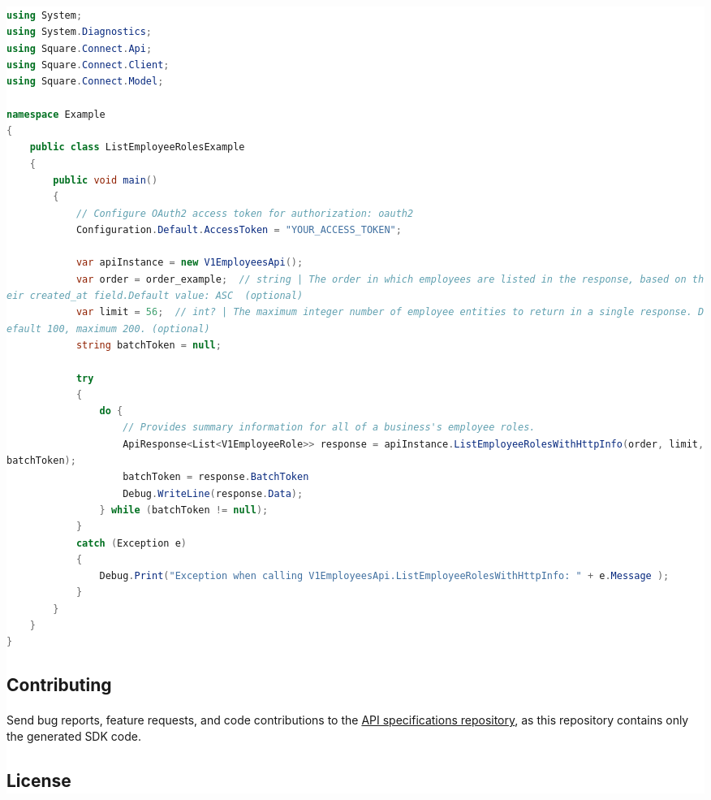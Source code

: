 ```csharp
using System;
using System.Diagnostics;
using Square.Connect.Api;
using Square.Connect.Client;
using Square.Connect.Model;

namespace Example
{
    public class ListEmployeeRolesExample
    {
        public void main()
        {
            // Configure OAuth2 access token for authorization: oauth2
            Configuration.Default.AccessToken = "YOUR_ACCESS_TOKEN";

            var apiInstance = new V1EmployeesApi();
            var order = order_example;  // string | The order in which employees are listed in the response, based on their created_at field.Default value: ASC  (optional)
            var limit = 56;  // int? | The maximum integer number of employee entities to return in a single response. Default 100, maximum 200. (optional)
            string batchToken = null;

            try
            {
                do {
                    // Provides summary information for all of a business's employee roles.
                    ApiResponse<List<V1EmployeeRole>> response = apiInstance.ListEmployeeRolesWithHttpInfo(order, limit, batchToken);
                    batchToken = response.BatchToken
                    Debug.WriteLine(response.Data);
                } while (batchToken != null);
            }
            catch (Exception e)
            {
                Debug.Print("Exception when calling V1EmployeesApi.ListEmployeeRolesWithHttpInfo: " + e.Message );
            }
        }
    }
}
```

## Contributing

Send bug reports, feature requests, and code contributions to the [API
specifications repository](https://github.com/square/connect-api-specification),
as this repository contains only the generated SDK code.

## License
